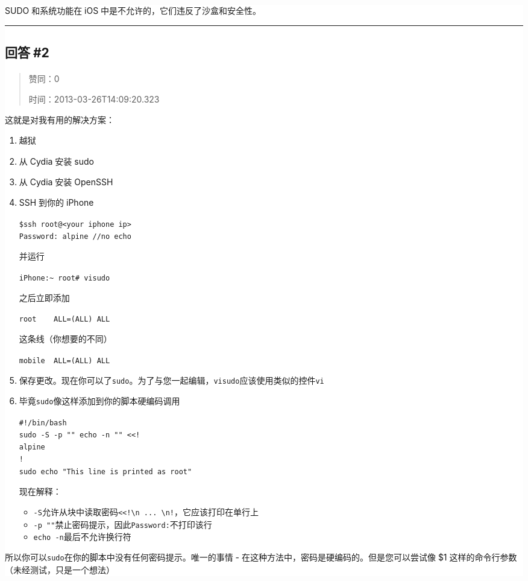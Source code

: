 SUDO 和系统功能在 iOS 中是不允许的，它们违反了沙盒和安全性。

* * *

## 回答 #2

> 赞同：0
> 
> 时间：2013-03-26T14:09:20.323

这就是对我有用的解决方案：

1.  越狱
2.  从 Cydia 安装 sudo
3.  从 Cydia 安装 OpenSSH
4.  SSH 到你的 iPhone

    ```
    $ssh root@<your iphone ip>
    Password: alpine //no echo 
    ```

    并运行

    ```
    iPhone:~ root# visudo 
    ```

    之后立即添加

    ```
    root    ALL=(ALL) ALL 
    ```

    这条线（你想要的不同）

    ```
    mobile  ALL=(ALL) ALL 
    ```

5.  保存更改。现在你可以了`sudo`。为了与您一起编辑，`visudo`应该使用类似的控件`vi`
6.  毕竟`sudo`像这样添加到你的脚本硬编码调用

    ```
    #!/bin/bash
    sudo -S -p "" echo -n "" <<!
    alpine
    !
    sudo echo "This line is printed as root" 
    ```

    现在解释：

    *   `-S`允许从块中读取密码`<<!\n ... \n!`，它应该打印在单行上
    *   `-p ""`禁止密码提示，因此`Password:`不打印该行
    *   `echo -n`最后不允许换行符

所以你可以`sudo`在你的脚本中没有任何密码提示。唯一的事情 - 在这种方法中，密码是硬编码的。但是您可以尝试像 $1 这样的命令行参数（未经测试，只是一个想法）
